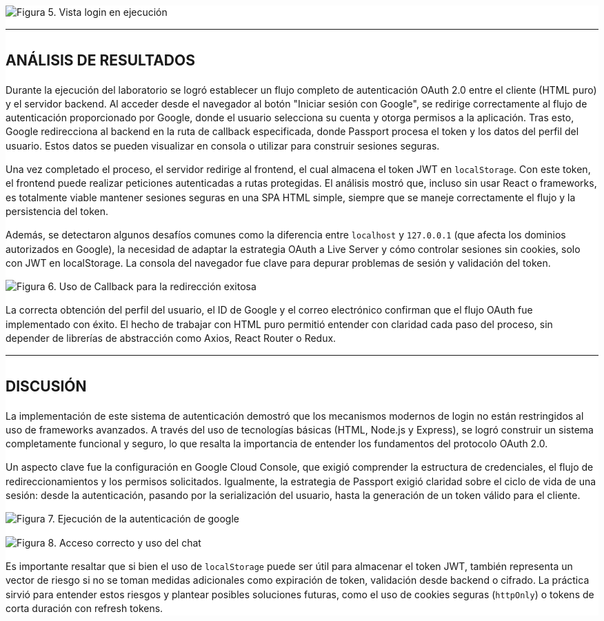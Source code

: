    ![Figura 5. Vista login en ejecución](https://imgur.com/8qhGTSd.png)

---

## ANÁLISIS DE RESULTADOS

Durante la ejecución del laboratorio se logró establecer un flujo completo de autenticación OAuth 2.0 entre el cliente (HTML puro) y el servidor backend. Al acceder desde el navegador al botón "Iniciar sesión con Google", se redirige correctamente al flujo de autenticación proporcionado por Google, donde el usuario selecciona su cuenta y otorga permisos a la aplicación. Tras esto, Google redirecciona al backend en la ruta de callback especificada, donde Passport procesa el token y los datos del perfil del usuario. Estos datos se pueden visualizar en consola o utilizar para construir sesiones seguras.

Una vez completado el proceso, el servidor redirige al frontend, el cual almacena el token JWT en `localStorage`. Con este token, el frontend puede realizar peticiones autenticadas a rutas protegidas. El análisis mostró que, incluso sin usar React o frameworks, es totalmente viable mantener sesiones seguras en una SPA HTML simple, siempre que se maneje correctamente el flujo y la persistencia del token.

Además, se detectaron algunos desafíos comunes como la diferencia entre `localhost` y `127.0.0.1` (que afecta los dominios autorizados en Google), la necesidad de adaptar la estrategia OAuth a Live Server y cómo controlar sesiones sin cookies, solo con JWT en localStorage. La consola del navegador fue clave para depurar problemas de sesión y validación del token.

   ![Figura 6. Uso de Callback para la redirección exitosa](https://imgur.com/LKXyzhd.png)

La correcta obtención del perfil del usuario, el ID de Google y el correo electrónico confirman que el flujo OAuth fue implementado con éxito. El hecho de trabajar con HTML puro permitió entender con claridad cada paso del proceso, sin depender de librerías de abstracción como Axios, React Router o Redux.

---

## DISCUSIÓN

La implementación de este sistema de autenticación demostró que los mecanismos modernos de login no están restringidos al uso de frameworks avanzados. A través del uso de tecnologías básicas (HTML, Node.js y Express), se logró construir un sistema completamente funcional y seguro, lo que resalta la importancia de entender los fundamentos del protocolo OAuth 2.0.

Un aspecto clave fue la configuración en Google Cloud Console, que exigió comprender la estructura de credenciales, el flujo de redireccionamientos y los permisos solicitados. Igualmente, la estrategia de Passport exigió claridad sobre el ciclo de vida de una sesión: desde la autenticación, pasando por la serialización del usuario, hasta la generación de un token válido para el cliente.

   ![Figura 7. Ejecución de la autenticación de google](https://imgur.com/fmfI9PM.png)

   ![Figura 8. Acceso correcto y uso del chat](https://imgur.com/zTltjaB.png)


Es importante resaltar que si bien el uso de `localStorage` puede ser útil para almacenar el token JWT, también representa un vector de riesgo si no se toman medidas adicionales como expiración de token, validación desde backend o cifrado. La práctica sirvió para entender estos riesgos y plantear posibles soluciones futuras, como el uso de cookies seguras (`httpOnly`) o tokens de corta duración con refresh tokens.
